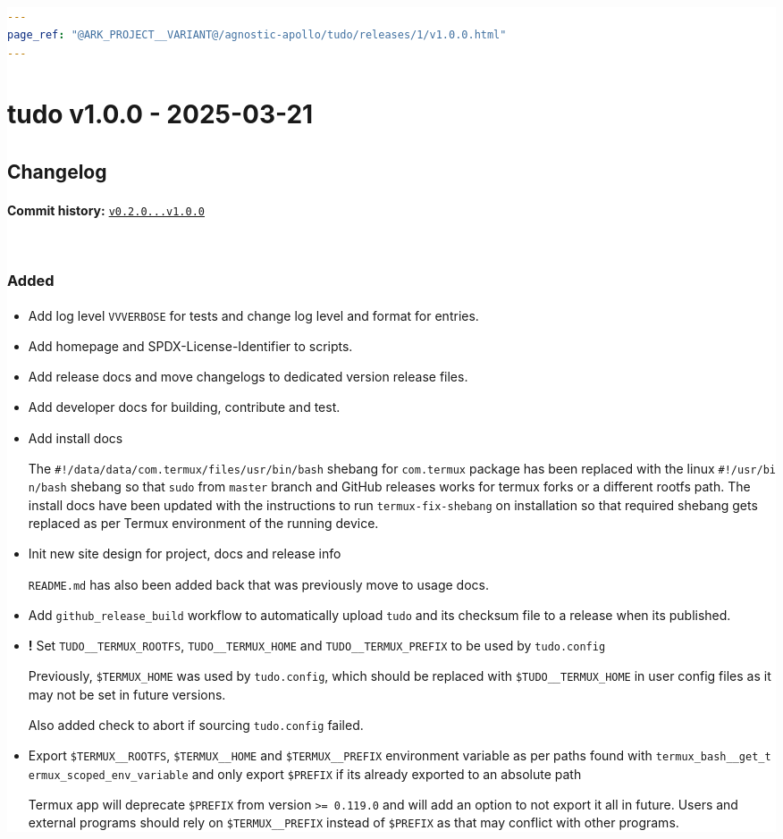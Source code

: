 ```yaml
---
page_ref: "@ARK_PROJECT__VARIANT@/agnostic-apollo/tudo/releases/1/v1.0.0.html"
---
```


# tudo v1.0.0 - 2025-03-21

## Changelog

**Commit history:** [`v0.2.0...v1.0.0`](https://github.com/agnostic-apollo/tudo/compare/v0.2.0...v1.0.0)

&nbsp;



### Added

- Add log level `VVVERBOSE` for tests and change log level and format for entries.

- Add homepage and SPDX-License-Identifier to scripts.

- Add release docs and move changelogs to dedicated version release files.

- Add developer docs for building, contribute and test.

- Add install docs  

    The `#!/data/data/com.termux/files/usr/bin/bash` shebang for `com.termux` package has been replaced with the linux `#!/usr/bin/bash` shebang so that `sudo` from `master` branch and GitHub releases works for termux forks or a different rootfs path. The install docs have been updated with the instructions to run `termux-fix-shebang` on installation so that required shebang gets replaced as per Termux environment of the running device.  

- Init new site design for project, docs and release info  

    `README.md` has also been added back that was previously move to usage docs.  

- Add `github_release_build` workflow to automatically upload `tudo` and its checksum file to a release when its published.

- **!** Set `TUDO__TERMUX_ROOTFS`, `TUDO__TERMUX_HOME` and `TUDO__TERMUX_PREFIX` to be used by `tudo.config`  

    Previously, `$TERMUX_HOME` was used by `tudo.config`, which should be replaced with `$TUDO__TERMUX_HOME` in user config files as it may not be set in future versions.  

    Also added check to abort if sourcing `tudo.config` failed.  

- Export `$TERMUX__ROOTFS`, `$TERMUX__HOME` and `$TERMUX__PREFIX` environment variable as per paths found with `termux_bash__get_termux_scoped_env_variable` and only export `$PREFIX` if its already exported to an absolute path  

    Termux app will deprecate `$PREFIX` from version `>= 0.119.0` and will add an option to not export it all in future. Users and external programs should rely on `$TERMUX__PREFIX` instead of `$PREFIX` as that may conflict with other programs.  
